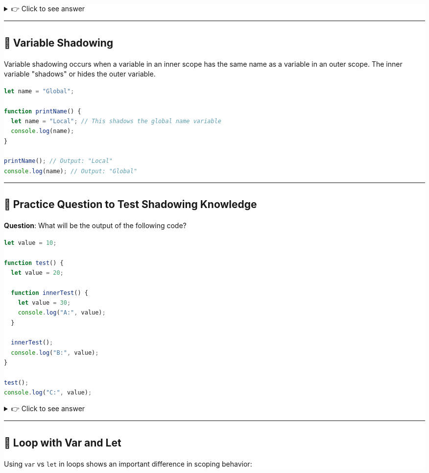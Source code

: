 <details><summary>👉 Click to see answer</summary></details>

---

## 👥 Variable Shadowing

Variable shadowing occurs when a variable in an inner scope has the same name as a variable in an outer scope. The inner variable "shadows" or hides the outer variable.

```javascript
let name = "Global";

function printName() {
  let name = "Local"; // This shadows the global name variable
  console.log(name);
}

printName(); // Output: "Local"
console.log(name); // Output: "Global"
```
---

## 🧪 Practice Question to Test Shadowing Knowledge

**Question**: What will be the output of the following code?

```javascript
let value = 10;

function test() {
  let value = 20;
  
  function innerTest() {
    let value = 30;
    console.log("A:", value);
  }
  
  innerTest();
  console.log("B:", value);
}

test();
console.log("C:", value);
```

<details><summary>👉 Click to see answer</summary></details>

---

## 🔄 Loop with Var and Let

Using `var` vs `let` in loops shows an important difference in scoping behavior:
